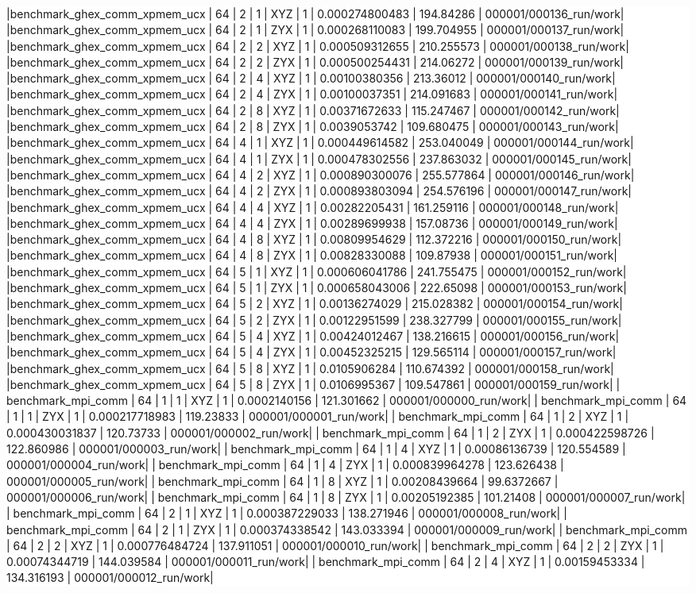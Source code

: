 |benchmark_ghex_comm_xpmem_ucx | 64 |    2 |      1 |   XYZ |       1 | 0.000274800483 |  194.84286 | 000001/000136_run/work|
|benchmark_ghex_comm_xpmem_ucx | 64 |    2 |      1 |   ZYX |       1 | 0.000268110083 | 199.704955 | 000001/000137_run/work|
|benchmark_ghex_comm_xpmem_ucx | 64 |    2 |      2 |   XYZ |       1 | 0.000509312655 | 210.255573 | 000001/000138_run/work|
|benchmark_ghex_comm_xpmem_ucx | 64 |    2 |      2 |   ZYX |       1 | 0.000500254431 |  214.06272 | 000001/000139_run/work|
|benchmark_ghex_comm_xpmem_ucx | 64 |    2 |      4 |   XYZ |       1 |  0.00100380356 |  213.36012 | 000001/000140_run/work|
|benchmark_ghex_comm_xpmem_ucx | 64 |    2 |      4 |   ZYX |       1 |  0.00100037351 | 214.091683 | 000001/000141_run/work|
|benchmark_ghex_comm_xpmem_ucx | 64 |    2 |      8 |   XYZ |       1 |  0.00371672633 | 115.247467 | 000001/000142_run/work|
|benchmark_ghex_comm_xpmem_ucx | 64 |    2 |      8 |   ZYX |       1 |   0.0039053742 | 109.680475 | 000001/000143_run/work|
|benchmark_ghex_comm_xpmem_ucx | 64 |    4 |      1 |   XYZ |       1 | 0.000449614582 | 253.040049 | 000001/000144_run/work|
|benchmark_ghex_comm_xpmem_ucx | 64 |    4 |      1 |   ZYX |       1 | 0.000478302556 | 237.863032 | 000001/000145_run/work|
|benchmark_ghex_comm_xpmem_ucx | 64 |    4 |      2 |   XYZ |       1 | 0.000890300076 | 255.577864 | 000001/000146_run/work|
|benchmark_ghex_comm_xpmem_ucx | 64 |    4 |      2 |   ZYX |       1 | 0.000893803094 | 254.576196 | 000001/000147_run/work|
|benchmark_ghex_comm_xpmem_ucx | 64 |    4 |      4 |   XYZ |       1 |  0.00282205431 | 161.259116 | 000001/000148_run/work|
|benchmark_ghex_comm_xpmem_ucx | 64 |    4 |      4 |   ZYX |       1 |  0.00289699938 |  157.08736 | 000001/000149_run/work|
|benchmark_ghex_comm_xpmem_ucx | 64 |    4 |      8 |   XYZ |       1 |  0.00809954629 | 112.372216 | 000001/000150_run/work|
|benchmark_ghex_comm_xpmem_ucx | 64 |    4 |      8 |   ZYX |       1 |  0.00828330088 |  109.87938 | 000001/000151_run/work|
|benchmark_ghex_comm_xpmem_ucx | 64 |    5 |      1 |   XYZ |       1 | 0.000606041786 | 241.755475 | 000001/000152_run/work|
|benchmark_ghex_comm_xpmem_ucx | 64 |    5 |      1 |   ZYX |       1 | 0.000658043006 |  222.65098 | 000001/000153_run/work|
|benchmark_ghex_comm_xpmem_ucx | 64 |    5 |      2 |   XYZ |       1 |  0.00136274029 | 215.028382 | 000001/000154_run/work|
|benchmark_ghex_comm_xpmem_ucx | 64 |    5 |      2 |   ZYX |       1 |  0.00122951599 | 238.327799 | 000001/000155_run/work|
|benchmark_ghex_comm_xpmem_ucx | 64 |    5 |      4 |   XYZ |       1 |  0.00424012467 | 138.216615 | 000001/000156_run/work|
|benchmark_ghex_comm_xpmem_ucx | 64 |    5 |      4 |   ZYX |       1 |  0.00452325215 | 129.565114 | 000001/000157_run/work|
|benchmark_ghex_comm_xpmem_ucx | 64 |    5 |      8 |   XYZ |       1 |   0.0105906284 | 110.674392 | 000001/000158_run/work|
|benchmark_ghex_comm_xpmem_ucx | 64 |    5 |      8 |   ZYX |       1 |   0.0106995367 | 109.547861 | 000001/000159_run/work|
|           benchmark_mpi_comm | 64 |    1 |      1 |   XYZ |       1 |   0.0002140156 | 121.301662 | 000001/000000_run/work|
|           benchmark_mpi_comm | 64 |    1 |      1 |   ZYX |       1 | 0.000217718983 |  119.23833 | 000001/000001_run/work|
|           benchmark_mpi_comm | 64 |    1 |      2 |   XYZ |       1 | 0.000430031837 |  120.73733 | 000001/000002_run/work|
|           benchmark_mpi_comm | 64 |    1 |      2 |   ZYX |       1 | 0.000422598726 | 122.860986 | 000001/000003_run/work|
|           benchmark_mpi_comm | 64 |    1 |      4 |   XYZ |       1 |  0.00086136739 | 120.554589 | 000001/000004_run/work|
|           benchmark_mpi_comm | 64 |    1 |      4 |   ZYX |       1 | 0.000839964278 | 123.626438 | 000001/000005_run/work|
|           benchmark_mpi_comm | 64 |    1 |      8 |   XYZ |       1 |  0.00208439664 | 99.6372667 | 000001/000006_run/work|
|           benchmark_mpi_comm | 64 |    1 |      8 |   ZYX |       1 |  0.00205192385 |  101.21408 | 000001/000007_run/work|
|           benchmark_mpi_comm | 64 |    2 |      1 |   XYZ |       1 | 0.000387229033 | 138.271946 | 000001/000008_run/work|
|           benchmark_mpi_comm | 64 |    2 |      1 |   ZYX |       1 | 0.000374338542 | 143.033394 | 000001/000009_run/work|
|           benchmark_mpi_comm | 64 |    2 |      2 |   XYZ |       1 | 0.000776484724 | 137.911051 | 000001/000010_run/work|
|           benchmark_mpi_comm | 64 |    2 |      2 |   ZYX |       1 |  0.00074344719 | 144.039584 | 000001/000011_run/work|
|           benchmark_mpi_comm | 64 |    2 |      4 |   XYZ |       1 |  0.00159453334 | 134.316193 | 000001/000012_run/work|